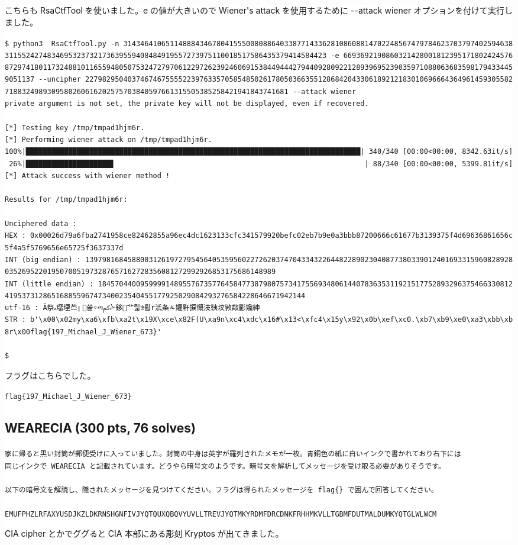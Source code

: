 こちらも RsaCtfTool を使いました。e の値が大きいので Wiener's attack を使用するために --attack wiener オプションを付けて実行しました。

```shell
$ python3  RsaCtfTool.py -n 314346410651148884346780415550080886403387714336281086088147022485674797846237037974025946383115524274834695323732173639559408484919557273975110018517586435379414584423 -e 66936921908603214280018123951718024245768729741801173248810116559480507532472797061229726239246069153844944427944092809221289396952390359710880636835981794334459051137 --uncipher 227982950403746746755552239763357058548502617805036635512868420433061892121830106966643649614593055827188324989309580260616202575703840597661315505385258421941843741681 --attack wiener
private argument is not set, the private key will not be displayed, even if recovered.

[*] Testing key /tmp/tmpad1hjm6r.
[*] Performing wiener attack on /tmp/tmpad1hjm6r.
100%|███████████████████████████████████████████████████████████████████████████████| 340/340 [00:00<00:00, 8342.63it/s]
 26%|████████████████████▋                                                           | 88/340 [00:00<00:00, 5399.81it/s]
[*] Attack success with wiener method !

Results for /tmp/tmpad1hjm6r:

Unciphered data :
HEX : 0x00026d79a6fba2741958ce82462855a96ec4dc1623133cfc341579920befc02eb7b9e0a3bbb87200666c61677b3139375f4d69636861656c5f4a5f5769656e65725f3637337d
INT (big endian) : 139798168458800312619727954564053595602272620374704334322644822890230408773803390124016933159608289280352695220195070051973287657162728356081272992926853175686148989
INT (little endian) : 1845704400959999148955767357764584773879807573417556934806144078363531192151775289329637546633081241953731286516885596747340023540455177925029084293276584228646671942144
utf-16 : Ȁ祭ﮦ璢堙苎⡆꥕쑮ᛜጣﰼᔴ鉹⻀릷ꏠ뢻r汦条ㅻ㜹䵟捩慨汥䩟坟敩敮彲㜶紳
STR : b'\x00\x02my\xa6\xfb\xa2t\x19X\xce\x82F(U\xa9n\xc4\xdc\x16#\x13<\xfc4\x15y\x92\x0b\xef\xc0.\xb7\xb9\xe0\xa3\xbb\xb8r\x00flag{197_Michael_J_Wiener_673}'

$
```

フラグはこちらでした。

```
flag{197_Michael_J_Wiener_673}
```

## WEARECIA (300 pts, 76 solves)
```
家に帰ると黒い封筒が郵便受けに入っていました。封筒の中身は英字が羅列されたメモが一枚。青銅色の紙に白いインクで書かれており右下には
同じインクで WEARECIA と記載されています。どうやら暗号文のようです。暗号文を解析してメッセージを受け取る必要がありそうです。

以下の暗号文を解読し、隠されたメッセージを見つけてください。フラグは得られたメッセージを flag{} で囲んで回答してください。

EMUFPHZLRFAXYUSDJKZLDKRNSHGNFIVJYQTQUXQBQVYUVLLTREVJYQTMKYRDMFDRCDNKFRHHMKVLLTGBMFDUTMALDUMKYQTGLWLWCM
```

CIA cipher とかでググると CIA 本部にある彫刻 Kryptos が出てきました。
